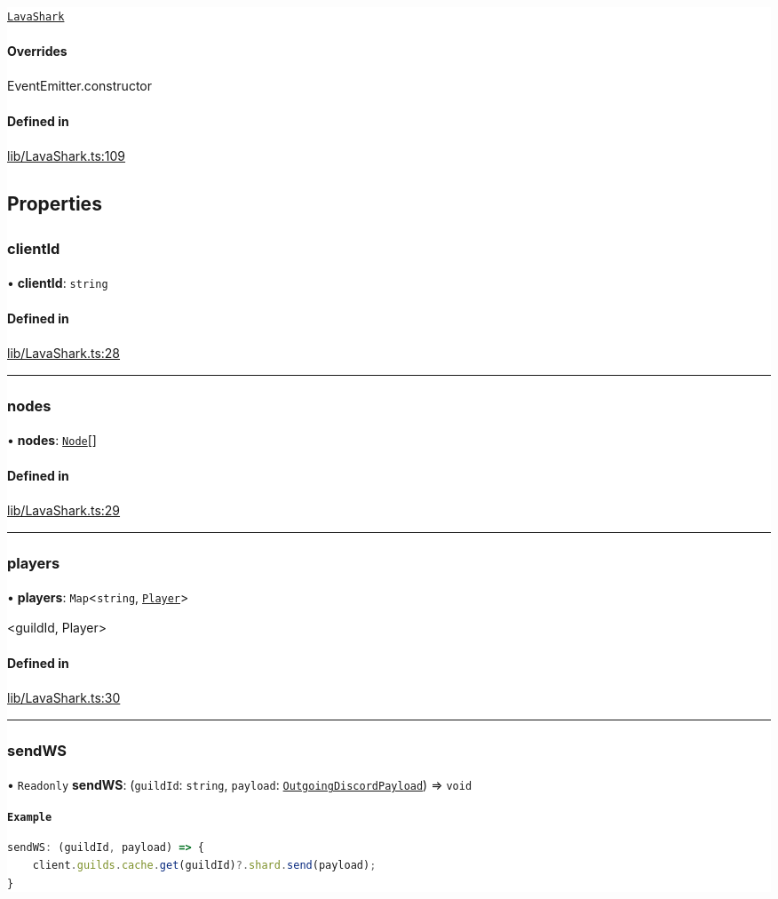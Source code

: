 [`LavaShark`](LavaShark.md)

#### Overrides

EventEmitter.constructor

#### Defined in

[lib/LavaShark.ts:109](https://github.com/hmes98318/LavaShark/blob/accfd833a0203cc1d8758108ff5b6cd5af205387/src/lib/LavaShark.ts#L109)

## Properties

### clientId

• **clientId**: `string`

#### Defined in

[lib/LavaShark.ts:28](https://github.com/hmes98318/LavaShark/blob/accfd833a0203cc1d8758108ff5b6cd5af205387/src/lib/LavaShark.ts#L28)

___

### nodes

• **nodes**: [`Node`](Node.md)[]

#### Defined in

[lib/LavaShark.ts:29](https://github.com/hmes98318/LavaShark/blob/accfd833a0203cc1d8758108ff5b6cd5af205387/src/lib/LavaShark.ts#L29)

___

### players

• **players**: `Map`\<`string`, [`Player`](Player.md)\>

\<guildId, Player\>

#### Defined in

[lib/LavaShark.ts:30](https://github.com/hmes98318/LavaShark/blob/accfd833a0203cc1d8758108ff5b6cd5af205387/src/lib/LavaShark.ts#L30)

___

### sendWS

• `Readonly` **sendWS**: (`guildId`: `string`, `payload`: [`OutgoingDiscordPayload`](../types/LavaShark.types.md#outgoingdiscordpayload)) => `void`

**`Example`**

```ts
sendWS: (guildId, payload) => {
    client.guilds.cache.get(guildId)?.shard.send(payload); 
}
```
